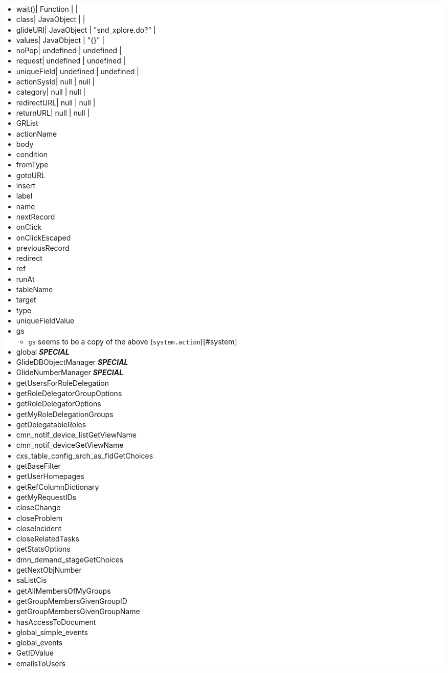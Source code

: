   * wait()| Function | |
  * class| JavaObject | |
  * glideURI| JavaObject | "snd_xplore.do?" |
  * values| JavaObject | "{}" |
  * noPop| undefined | undefined |
  * request| undefined | undefined |
  * uniqueField| undefined | undefined |
  * actionSysId| null | null |
  * category| null | null |
  * redirectURL| null | null |
  * returnURL| null | null |
  * GRList
  * actionName
  * body
  * condition
  * fromType
  * gotoURL
  * insert
  * label
  * name
  * nextRecord
  * onClick
  * onClickEscaped
  * previousRecord
  * redirect
  * ref
  * runAt
  * tableName
  * target
  * type
  * uniqueFieldValue
* gs
  * `gs` seems to be a copy of the above (`system.action`)[#system]
* global ***SPECIAL***
* GlideDBObjectManager ***SPECIAL***
* GlideNumberManager ***SPECIAL***
* getUsersForRoleDelegation
* getRoleDelegatorGroupOptions
* getRoleDelegatorOptions
* getMyRoleDelegationGroups
* getDelegatableRoles
* cmn_notif_device_listGetViewName
* cmn_notif_deviceGetViewName
* cxs_table_config_srch_as_fldGetChoices
* getBaseFilter
* getUserHomepages
* getRefColumnDictionary
* getMyRequestIDs
* closeChange
* closeProblem
* closeIncident
* closeRelatedTasks
* getStatsOptions
* dmn_demand_stageGetChoices
* getNextObjNumber
* saListCis
* getAllMembersOfMyGroups
* getGroupMembersGivenGroupID
* getGroupMembersGivenGroupName
* hasAccessToDocument
* global_simple_events
* global_events
* GetIDValue
* emailsToUsers